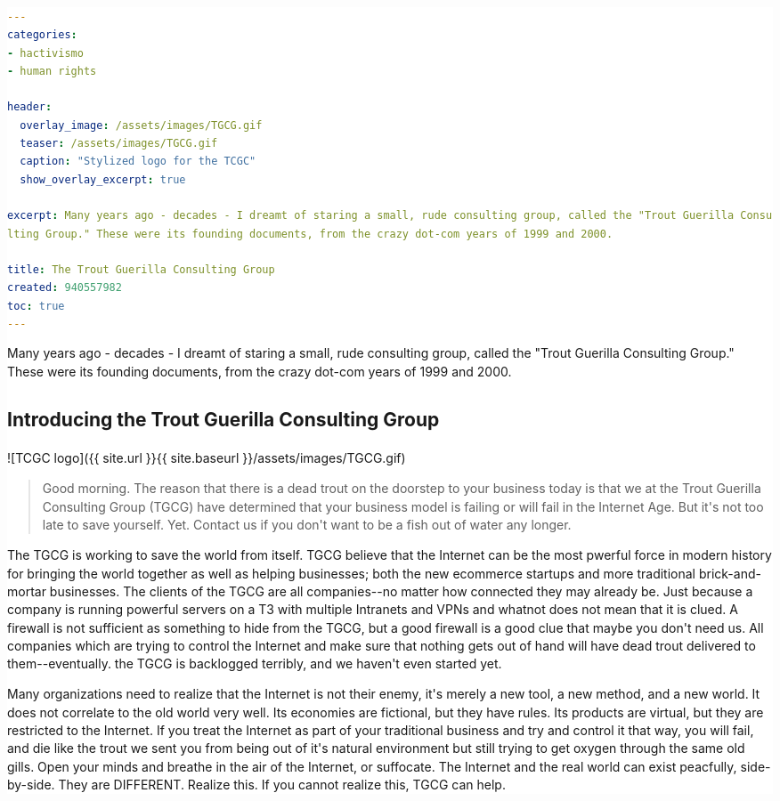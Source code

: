 ```yaml
---
categories:
- hactivismo
- human rights

header:
  overlay_image: /assets/images/TGCG.gif
  teaser: /assets/images/TGCG.gif
  caption: "Stylized logo for the TCGC"
  show_overlay_excerpt: true

excerpt: Many years ago - decades - I dreamt of staring a small, rude consulting group, called the "Trout Guerilla Consulting Group." These were its founding documents, from the crazy dot-com years of 1999 and 2000.

title: The Trout Guerilla Consulting Group
created: 940557982
toc: true
---
```

Many years ago - decades - I dreamt of staring a small, rude consulting group, called the "Trout Guerilla Consulting Group." These were its founding documents, from the crazy dot-com years of 1999 and 2000.

## Introducing the Trout Guerilla Consulting Group

![TCGC logo]({{ site.url }}{{ site.baseurl }}/assets/images/TGCG.gif)


> Good morning. The reason that there is a dead trout on the doorstep to your business today is that we at the Trout Guerilla Consulting Group (TGCG) have determined that your business model is failing or will fail in the Internet Age. But it's not too late to save yourself. Yet. Contact us if you don't want to be a fish out of water any longer.

The TGCG is working to save the world from itself. TGCG believe that the Internet can be the most pwerful force in modern history for bringing the world together as well as helping businesses; both the new ecommerce startups and more traditional brick-and-mortar businesses. The clients of the TGCG are all companies--no matter how connected they may already be. Just because a company is running powerful servers on a T3 with multiple Intranets and VPNs and whatnot does not mean that it is clued. A firewall is not sufficient as something to hide from the TGCG, but a good firewall is a good clue that maybe you don't need us. All companies which are trying to control the Internet and make sure that nothing gets out of hand will have dead trout delivered to them--eventually. the TGCG is backlogged terribly, and we haven't even started yet.

Many organizations need to realize that the Internet is not their enemy, it's merely a new tool, a new method, and a new world. It does not correlate to the old world very well. Its economies are fictional, but they have rules. Its products are virtual, but they are restricted to the Internet. If you treat the Internet as part of your traditional business and try and control it that way, you will fail, and die like the trout we sent you from being out of it's natural environment but still trying to get oxygen through the same old gills. Open your minds and breathe in the air of the Internet, or suffocate. The Internet and the real world can exist peacfully, side-by-side. They are DIFFERENT. Realize this. If you cannot realize this, TGCG can help.
